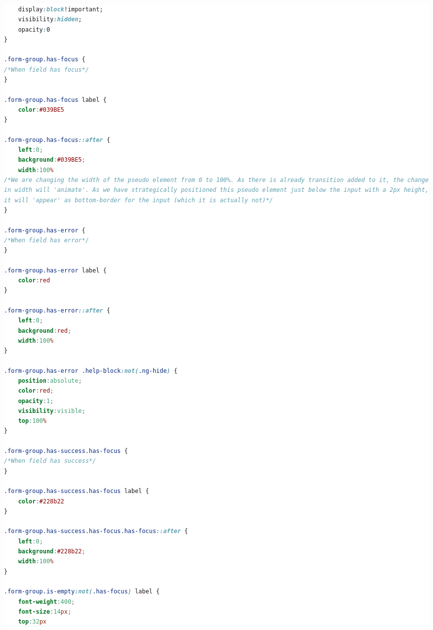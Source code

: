 ```css
    display:block!important;
    visibility:hidden;
    opacity:0
}

.form-group.has-focus {
/*When field has focus*/
}

.form-group.has-focus label {
    color:#039BE5
}

.form-group.has-focus::after {
    left:0;
    background:#039BE5;
    width:100%
/*We are changing the width of the pseudo element from 0 to 100%. As there is already transition added to it, the change in width will 'animate'. As we have strategically positioned this pseudo element just below the input with a 2px height, it will 'appear' as bottom-border for the input (which it is actually not)*/
}

.form-group.has-error {
/*When field has error*/
}

.form-group.has-error label {
    color:red
}

.form-group.has-error::after {
    left:0;
    background:red;
    width:100%
}

.form-group.has-error .help-block:not(.ng-hide) {
    position:absolute;
    color:red;
    opacity:1;
    visibility:visible;
    top:100%
}

.form-group.has-success.has-focus {
/*When field has success*/
}

.form-group.has-success.has-focus label {
    color:#228b22
}

.form-group.has-success.has-focus.has-focus::after {
    left:0;
    background:#228b22;
    width:100%
}

.form-group.is-empty:not(.has-focus) label {
    font-weight:400;
    font-size:14px;
    top:32px
```